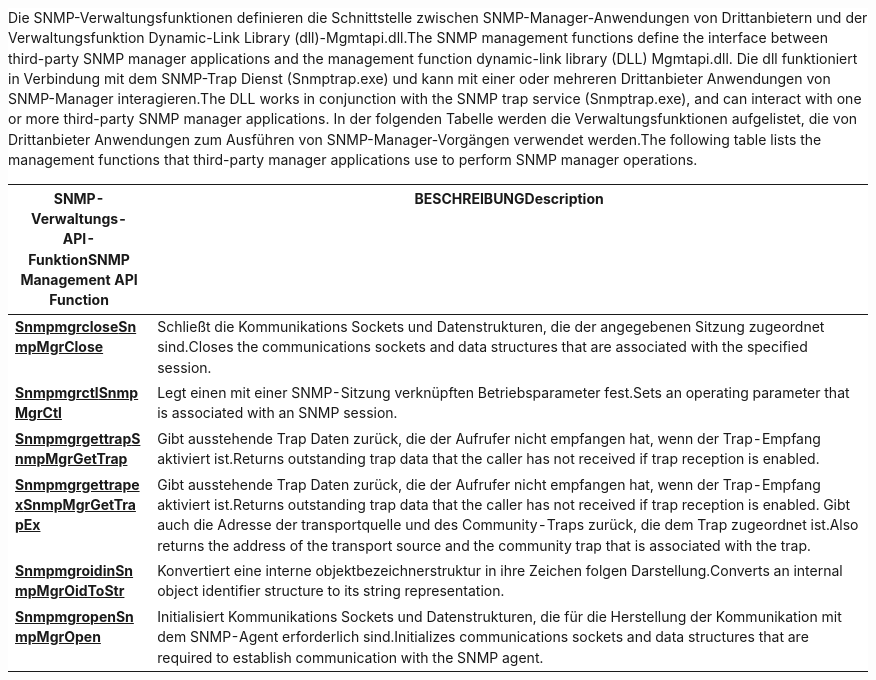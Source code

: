 <span data-ttu-id="80cc1-133">Die SNMP-Verwaltungsfunktionen definieren die Schnittstelle zwischen SNMP-Manager-Anwendungen von Drittanbietern und der Verwaltungsfunktion Dynamic-Link Library (dll)-Mgmtapi.dll.</span><span class="sxs-lookup"><span data-stu-id="80cc1-133">The SNMP management functions define the interface between third-party SNMP manager applications and the management function dynamic-link library (DLL) Mgmtapi.dll.</span></span> <span data-ttu-id="80cc1-134">Die dll funktioniert in Verbindung mit dem SNMP-Trap Dienst (Snmptrap.exe) und kann mit einer oder mehreren Drittanbieter Anwendungen von SNMP-Manager interagieren.</span><span class="sxs-lookup"><span data-stu-id="80cc1-134">The DLL works in conjunction with the SNMP trap service (Snmptrap.exe), and can interact with one or more third-party SNMP manager applications.</span></span> <span data-ttu-id="80cc1-135">In der folgenden Tabelle werden die Verwaltungsfunktionen aufgelistet, die von Drittanbieter Anwendungen zum Ausführen von SNMP-Manager-Vorgängen verwendet werden.</span><span class="sxs-lookup"><span data-stu-id="80cc1-135">The following table lists the management functions that third-party manager applications use to perform SNMP manager operations.</span></span>

| <span data-ttu-id="80cc1-136">SNMP-Verwaltungs-API-Funktion</span><span class="sxs-lookup"><span data-stu-id="80cc1-136">SNMP Management API Function</span></span>                   | <span data-ttu-id="80cc1-137">BESCHREIBUNG</span><span class="sxs-lookup"><span data-stu-id="80cc1-137">Description</span></span>                                                                                                                                                                                            |
|------------------------------------------------|--------------------------------------------------------------------------------------------------------------------------------------------------------------------------------------------------------|
| [<span data-ttu-id="80cc1-138">**Snmpmgrclose**</span><span class="sxs-lookup"><span data-stu-id="80cc1-138">**SnmpMgrClose**</span></span>](/windows/desktop/api/Mgmtapi/nf-mgmtapi-snmpmgrclose)           | <span data-ttu-id="80cc1-139">Schließt die Kommunikations Sockets und Datenstrukturen, die der angegebenen Sitzung zugeordnet sind.</span><span class="sxs-lookup"><span data-stu-id="80cc1-139">Closes the communications sockets and data structures that are associated with the specified session.</span></span>                                                                                                  |
| [<span data-ttu-id="80cc1-140">**Snmpmgrctl**</span><span class="sxs-lookup"><span data-stu-id="80cc1-140">**SnmpMgrCtl**</span></span>](/windows/desktop/api/Mgmtapi/nf-mgmtapi-snmpmgrctl)               | <span data-ttu-id="80cc1-141">Legt einen mit einer SNMP-Sitzung verknüpften Betriebsparameter fest.</span><span class="sxs-lookup"><span data-stu-id="80cc1-141">Sets an operating parameter that is associated with an SNMP session.</span></span>                                                                                                                                   |
| [<span data-ttu-id="80cc1-142">**Snmpmgrgettrap**</span><span class="sxs-lookup"><span data-stu-id="80cc1-142">**SnmpMgrGetTrap**</span></span>](/windows/desktop/api/Mgmtapi/nf-mgmtapi-snmpmgrgettrap)       | <span data-ttu-id="80cc1-143">Gibt ausstehende Trap Daten zurück, die der Aufrufer nicht empfangen hat, wenn der Trap-Empfang aktiviert ist.</span><span class="sxs-lookup"><span data-stu-id="80cc1-143">Returns outstanding trap data that the caller has not received if trap reception is enabled.</span></span>                                                                                                           |
| [<span data-ttu-id="80cc1-144">**Snmpmgrgettrapex**</span><span class="sxs-lookup"><span data-stu-id="80cc1-144">**SnmpMgrGetTrapEx**</span></span>](/windows/desktop/api/Mgmtapi/nf-mgmtapi-snmpmgrgettrapex)   | <span data-ttu-id="80cc1-145">Gibt ausstehende Trap Daten zurück, die der Aufrufer nicht empfangen hat, wenn der Trap-Empfang aktiviert ist.</span><span class="sxs-lookup"><span data-stu-id="80cc1-145">Returns outstanding trap data that the caller has not received if trap reception is enabled.</span></span> <span data-ttu-id="80cc1-146">Gibt auch die Adresse der transportquelle und des Community-Traps zurück, die dem Trap zugeordnet ist.</span><span class="sxs-lookup"><span data-stu-id="80cc1-146">Also returns the address of the transport source and the community trap that is associated with the trap.</span></span> |
| [<span data-ttu-id="80cc1-147">**Snmpmgroidin**</span><span class="sxs-lookup"><span data-stu-id="80cc1-147">**SnmpMgrOidToStr**</span></span>](/windows/desktop/api/Mgmtapi/nf-mgmtapi-snmpmgroidtostr)     | <span data-ttu-id="80cc1-148">Konvertiert eine interne objektbezeichnerstruktur in ihre Zeichen folgen Darstellung.</span><span class="sxs-lookup"><span data-stu-id="80cc1-148">Converts an internal object identifier structure to its string representation.</span></span>                                                                                                                         |
| [<span data-ttu-id="80cc1-149">**Snmpmgropen**</span><span class="sxs-lookup"><span data-stu-id="80cc1-149">**SnmpMgrOpen**</span></span>](/windows/desktop/api/Mgmtapi/nf-mgmtapi-snmpmgropen)             | <span data-ttu-id="80cc1-150">Initialisiert Kommunikations Sockets und Datenstrukturen, die für die Herstellung der Kommunikation mit dem SNMP-Agent erforderlich sind.</span><span class="sxs-lookup"><span data-stu-id="80cc1-150">Initializes communications sockets and data structures that are required to establish communication with the SNMP agent.</span></span>                                                                               |